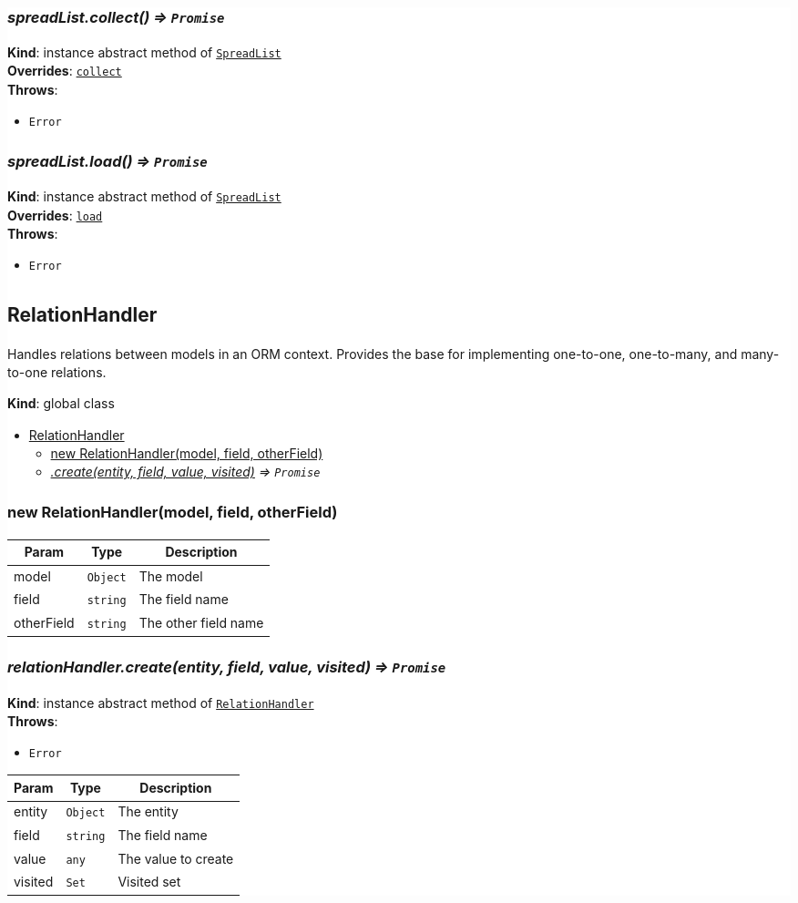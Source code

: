 ### *spreadList.collect() ⇒ <code>Promise</code>*
**Kind**: instance abstract method of [<code>SpreadList</code>](#SpreadList)  
**Overrides**: [<code>collect</code>](#ListHandler+collect)  
**Throws**:

- <code>Error</code> 

<a name="SpreadList+load"></a>

### *spreadList.load() ⇒ <code>Promise</code>*
**Kind**: instance abstract method of [<code>SpreadList</code>](#SpreadList)  
**Overrides**: [<code>load</code>](#ListHandler+load)  
**Throws**:

- <code>Error</code> 

<a name="RelationHandler"></a>

## RelationHandler
Handles relations between models in an ORM context. 
Provides the base for implementing one-to-one, one-to-many, and many-to-one relations.

**Kind**: global class  

* [RelationHandler](#RelationHandler)
    * [new RelationHandler(model, field, otherField)](#new_RelationHandler_new)
    * *[.create(entity, field, value, visited)](#RelationHandler+create) ⇒ <code>Promise</code>*

<a name="new_RelationHandler_new"></a>

### new RelationHandler(model, field, otherField)

| Param | Type | Description |
| --- | --- | --- |
| model | <code>Object</code> | The model |
| field | <code>string</code> | The field name |
| otherField | <code>string</code> | The other field name |

<a name="RelationHandler+create"></a>

### *relationHandler.create(entity, field, value, visited) ⇒ <code>Promise</code>*
**Kind**: instance abstract method of [<code>RelationHandler</code>](#RelationHandler)  
**Throws**:

- <code>Error</code> 


| Param | Type | Description |
| --- | --- | --- |
| entity | <code>Object</code> | The entity |
| field | <code>string</code> | The field name |
| value | <code>any</code> | The value to create |
| visited | <code>Set</code> | Visited set |
